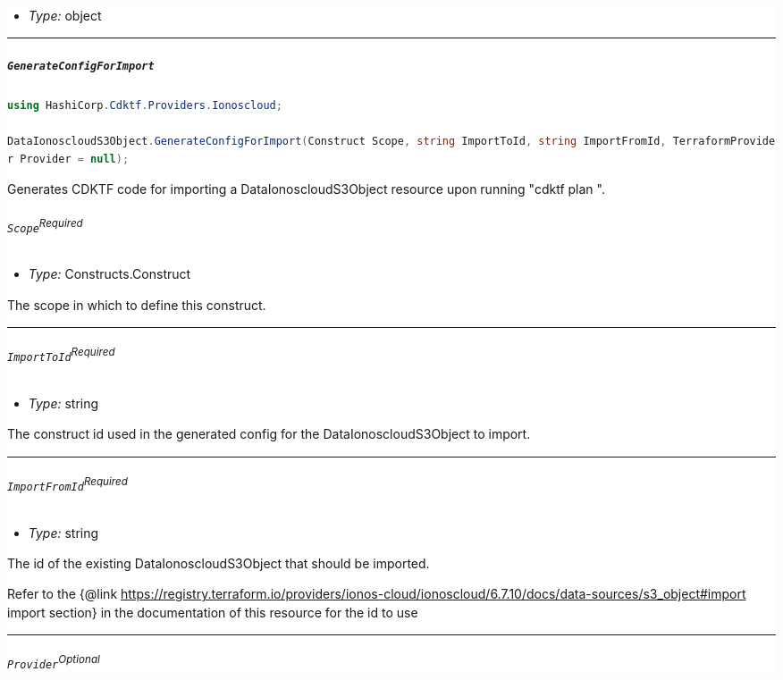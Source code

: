 - *Type:* object

---

##### `GenerateConfigForImport` <a name="GenerateConfigForImport" id="@cdktf/provider-ionoscloud.dataIonoscloudS3Object.DataIonoscloudS3Object.generateConfigForImport"></a>

```csharp
using HashiCorp.Cdktf.Providers.Ionoscloud;

DataIonoscloudS3Object.GenerateConfigForImport(Construct Scope, string ImportToId, string ImportFromId, TerraformProvider Provider = null);
```

Generates CDKTF code for importing a DataIonoscloudS3Object resource upon running "cdktf plan <stack-name>".

###### `Scope`<sup>Required</sup> <a name="Scope" id="@cdktf/provider-ionoscloud.dataIonoscloudS3Object.DataIonoscloudS3Object.generateConfigForImport.parameter.scope"></a>

- *Type:* Constructs.Construct

The scope in which to define this construct.

---

###### `ImportToId`<sup>Required</sup> <a name="ImportToId" id="@cdktf/provider-ionoscloud.dataIonoscloudS3Object.DataIonoscloudS3Object.generateConfigForImport.parameter.importToId"></a>

- *Type:* string

The construct id used in the generated config for the DataIonoscloudS3Object to import.

---

###### `ImportFromId`<sup>Required</sup> <a name="ImportFromId" id="@cdktf/provider-ionoscloud.dataIonoscloudS3Object.DataIonoscloudS3Object.generateConfigForImport.parameter.importFromId"></a>

- *Type:* string

The id of the existing DataIonoscloudS3Object that should be imported.

Refer to the {@link https://registry.terraform.io/providers/ionos-cloud/ionoscloud/6.7.10/docs/data-sources/s3_object#import import section} in the documentation of this resource for the id to use

---

###### `Provider`<sup>Optional</sup> <a name="Provider" id="@cdktf/provider-ionoscloud.dataIonoscloudS3Object.DataIonoscloudS3Object.generateConfigForImport.parameter.provider"></a>
